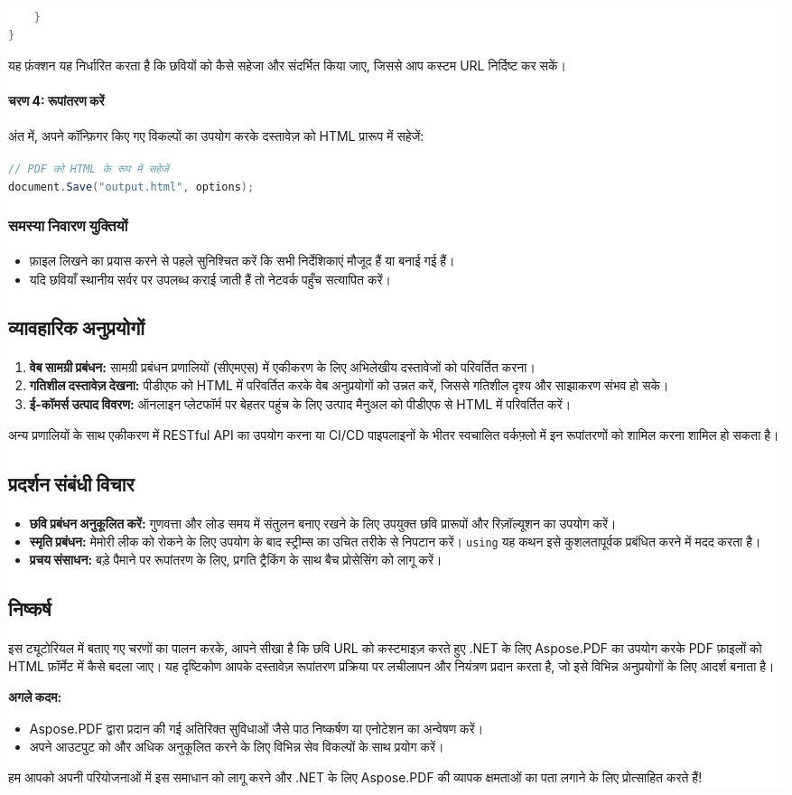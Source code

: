 ```csharp
    }
}
```

यह फ़ंक्शन यह निर्धारित करता है कि छवियों को कैसे सहेजा और संदर्भित किया जाए, जिससे आप कस्टम URL निर्दिष्ट कर सकें।

#### चरण 4: रूपांतरण करें
अंत में, अपने कॉन्फ़िगर किए गए विकल्पों का उपयोग करके दस्तावेज़ को HTML प्रारूप में सहेजें:

```csharp
// PDF को HTML के रूप में सहेजें
document.Save("output.html", options);
```

### समस्या निवारण युक्तियों
- फ़ाइल लिखने का प्रयास करने से पहले सुनिश्चित करें कि सभी निर्देशिकाएं मौजूद हैं या बनाई गई हैं।
- यदि छवियाँ स्थानीय सर्वर पर उपलब्ध कराई जाती हैं तो नेटवर्क पहुँच सत्यापित करें।

## व्यावहारिक अनुप्रयोगों
1. **वेब सामग्री प्रबंधन:** सामग्री प्रबंधन प्रणालियों (सीएमएस) में एकीकरण के लिए अभिलेखीय दस्तावेजों को परिवर्तित करना।
2. **गतिशील दस्तावेज़ देखना:** पीडीएफ को HTML में परिवर्तित करके वेब अनुप्रयोगों को उन्नत करें, जिससे गतिशील दृश्य और साझाकरण संभव हो सके।
3. **ई-कॉमर्स उत्पाद विवरण:** ऑनलाइन प्लेटफॉर्म पर बेहतर पहुंच के लिए उत्पाद मैनुअल को पीडीएफ से HTML में परिवर्तित करें।

अन्य प्रणालियों के साथ एकीकरण में RESTful API का उपयोग करना या CI/CD पाइपलाइनों के भीतर स्वचालित वर्कफ़्लो में इन रूपांतरणों को शामिल करना शामिल हो सकता है।

## प्रदर्शन संबंधी विचार
- **छवि प्रबंधन अनुकूलित करें:** गुणवत्ता और लोड समय में संतुलन बनाए रखने के लिए उपयुक्त छवि प्रारूपों और रिज़ॉल्यूशन का उपयोग करें।
- **स्मृति प्रबंधन:** मेमोरी लीक को रोकने के लिए उपयोग के बाद स्ट्रीम्स का उचित तरीके से निपटान करें। `using` यह कथन इसे कुशलतापूर्वक प्रबंधित करने में मदद करता है।
- **प्रचय संसाधन:** बड़े पैमाने पर रूपांतरण के लिए, प्रगति ट्रैकिंग के साथ बैच प्रोसेसिंग को लागू करें।

## निष्कर्ष

इस ट्यूटोरियल में बताए गए चरणों का पालन करके, आपने सीखा है कि छवि URL को कस्टमाइज़ करते हुए .NET के लिए Aspose.PDF का उपयोग करके PDF फ़ाइलों को HTML फ़ॉर्मेट में कैसे बदला जाए। यह दृष्टिकोण आपके दस्तावेज़ रूपांतरण प्रक्रिया पर लचीलापन और नियंत्रण प्रदान करता है, जो इसे विभिन्न अनुप्रयोगों के लिए आदर्श बनाता है।

**अगले कदम:**
- Aspose.PDF द्वारा प्रदान की गई अतिरिक्त सुविधाओं जैसे पाठ निष्कर्षण या एनोटेशन का अन्वेषण करें।
- अपने आउटपुट को और अधिक अनुकूलित करने के लिए विभिन्न सेव विकल्पों के साथ प्रयोग करें।

हम आपको अपनी परियोजनाओं में इस समाधान को लागू करने और .NET के लिए Aspose.PDF की व्यापक क्षमताओं का पता लगाने के लिए प्रोत्साहित करते हैं!

